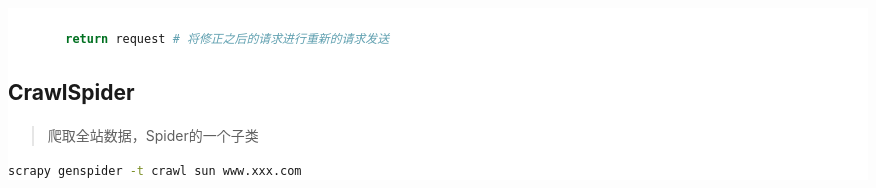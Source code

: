 ```python

        return request # 将修正之后的请求进行重新的请求发送
```
## CrawlSpider 
>爬取全站数据，Spider的一个子类
```bat
scrapy genspider -t crawl sun www.xxx.com
```

